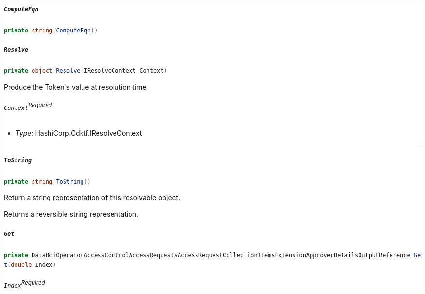 
##### `ComputeFqn` <a name="ComputeFqn" id="rhizo-co-terraform-provider-oci.dataOciOperatorAccessControlAccessRequests.DataOciOperatorAccessControlAccessRequestsAccessRequestCollectionItemsExtensionApproverDetailsList.computeFqn"></a>

```csharp
private string ComputeFqn()
```

##### `Resolve` <a name="Resolve" id="rhizo-co-terraform-provider-oci.dataOciOperatorAccessControlAccessRequests.DataOciOperatorAccessControlAccessRequestsAccessRequestCollectionItemsExtensionApproverDetailsList.resolve"></a>

```csharp
private object Resolve(IResolveContext Context)
```

Produce the Token's value at resolution time.

###### `Context`<sup>Required</sup> <a name="Context" id="rhizo-co-terraform-provider-oci.dataOciOperatorAccessControlAccessRequests.DataOciOperatorAccessControlAccessRequestsAccessRequestCollectionItemsExtensionApproverDetailsList.resolve.parameter._context"></a>

- *Type:* HashiCorp.Cdktf.IResolveContext

---

##### `ToString` <a name="ToString" id="rhizo-co-terraform-provider-oci.dataOciOperatorAccessControlAccessRequests.DataOciOperatorAccessControlAccessRequestsAccessRequestCollectionItemsExtensionApproverDetailsList.toString"></a>

```csharp
private string ToString()
```

Return a string representation of this resolvable object.

Returns a reversible string representation.

##### `Get` <a name="Get" id="rhizo-co-terraform-provider-oci.dataOciOperatorAccessControlAccessRequests.DataOciOperatorAccessControlAccessRequestsAccessRequestCollectionItemsExtensionApproverDetailsList.get"></a>

```csharp
private DataOciOperatorAccessControlAccessRequestsAccessRequestCollectionItemsExtensionApproverDetailsOutputReference Get(double Index)
```

###### `Index`<sup>Required</sup> <a name="Index" id="rhizo-co-terraform-provider-oci.dataOciOperatorAccessControlAccessRequests.DataOciOperatorAccessControlAccessRequestsAccessRequestCollectionItemsExtensionApproverDetailsList.get.parameter.index"></a>
